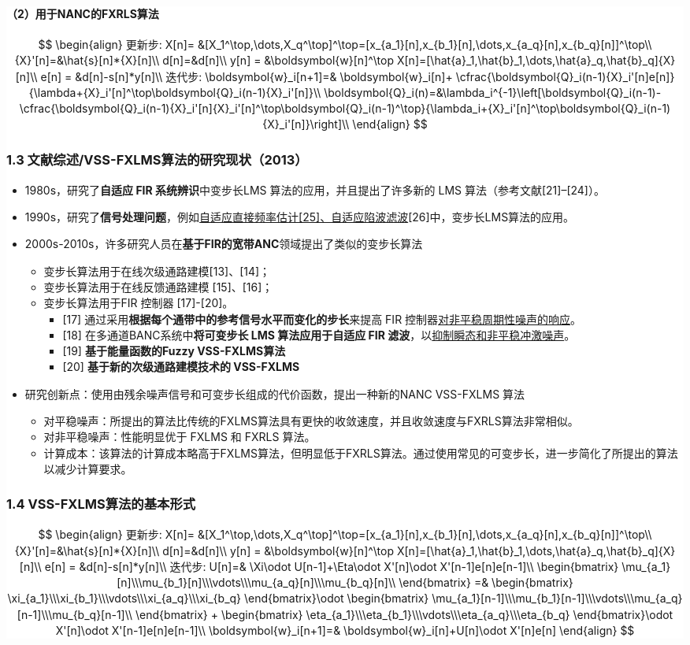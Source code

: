#### （2）用于NANC的FXRLS算法

$$
\begin{align}
更新步:
X[n]= &[X_1^\top,\dots,X_q^\top]^\top=[x_{a_1}[n],x_{b_1}[n],\dots,x_{a_q}[n],x_{b_q}[n]]^\top\\
{X}'[n]=&\hat{s}[n]*{X}[n]\\
d[n]=&d[n]\\
y[n] = &\boldsymbol{w}[n]^\top X[n]=[\hat{a}_1,\hat{b}_1,\dots,\hat{a}_q,\hat{b}_q]{X}[n]\\
e[n] = &d[n]-s[n]*y[n]\\
迭代步: \boldsymbol{w}_i[n+1]=& \boldsymbol{w}_i[n]+
\cfrac{\boldsymbol{Q}_i(n-1){X}_i'[n]e[n]}{\lambda+{X}_i'[n]^\top\boldsymbol{Q}_i(n-1){X}_i'[n]}\\
 \boldsymbol{Q}_i(n)=&\lambda_i^{-1}\left[\boldsymbol{Q}_i(n-1)-\cfrac{\boldsymbol{Q}_i(n-1){X}_i'[n]{X}_i'[n]^\top\boldsymbol{Q}_i(n-1)^\top}{\lambda_i+{X}_i'[n]^\top\boldsymbol{Q}_i(n-1){X}_i'[n]}\right]\\
\end{align}
$$

### 1.3 文献综述/VSS-FXLMS算法的研究现状（2013）

+ 1980s，研究了**自适应 FIR 系统辨识**中变步长LMS 算法的应用，并且提出了许多新的 LMS 算法（参考文献[21]–[24]）。

+ 1990s，研究了**信号处理问题**，例如<u>自适应直接频率估计[25]、自适应陷波滤波</u>[26]中，变步长LMS算法的应用。
+ 2000s-2010s，许多研究人员在**基于FIR的宽带ANC**领域提出了类似的变步长算法
  + 变步长算法用于在线次级通路建模[13]、[14]；
  + 变步长算法用于在线反馈通路建模 [15]、[16]；
  + 变步长算法用于FIR 控制器 [17]-[20]。
    + [17] 通过采用**根据每个通带中的参考信号水平而变化的步长**来提高 FIR 控制器<u>对非平稳周期性噪声的响应</u>。
    + [18] 在多通道BANC系统中**将可变步长 LMS 算法应用于自适应 FIR 滤波**，以<u>抑制瞬态和非平稳冲激噪声</u>。
    + [19] **基于能量函数的Fuzzy VSS-FXLMS算法**
    + [20] **基于新的次级通路建模技术的 VSS-FXLMS**
+ 研究创新点：使用由残余噪声信号和可变步长组成的代价函数，提出一种新的NANC VSS-FXLMS 算法
  + 对平稳噪声：所提出的算法比传统的FXLMS算法具有更快的收敛速度，并且收敛速度与FXRLS算法非常相似。
  + 对非平稳噪声：性能明显优于 FXLMS 和 FXRLS 算法。
  + 计算成本：该算法的计算成本略高于FXLMS算法，但明显低于FXRLS算法。通过使用常见的可变步长，进一步简化了所提出的算法以减少计算要求。

### 1.4 VSS-FXLMS算法的基本形式

$$
\begin{align}
更新步:
X[n]= &[X_1^\top,\dots,X_q^\top]^\top=[x_{a_1}[n],x_{b_1}[n],\dots,x_{a_q}[n],x_{b_q}[n]]^\top\\
{X}'[n]=&\hat{s}[n]*{X}[n]\\
d[n]=&d[n]\\
y[n] = &\boldsymbol{w}[n]^\top X[n]=[\hat{a}_1,\hat{b}_1,\dots,\hat{a}_q,\hat{b}_q]{X}[n]\\
e[n] = &d[n]-s[n]*y[n]\\
迭代步: U[n]=& \Xi\odot U[n-1]+\Eta\odot X'[n]\odot X'[n-1]e[n]e[n-1]\\
    \begin{bmatrix}
    	\mu_{a_1}[n]\\\mu_{b_1}[n]\\\vdots\\\mu_{a_q}[n]\\\mu_{b_q}[n]\\
    \end{bmatrix} =& 
    \begin{bmatrix}
    	\xi_{a_1}\\\xi_{b_1}\\\vdots\\\xi_{a_q}\\\xi_{b_q}
    \end{bmatrix}\odot
    \begin{bmatrix}
    	\mu_{a_1}[n-1]\\\mu_{b_1}[n-1]\\\vdots\\\mu_{a_q}[n-1]\\\mu_{b_q}[n-1]\\
    \end{bmatrix} + 
    \begin{bmatrix}
    	\eta_{a_1}\\\eta_{b_1}\\\vdots\\\eta_{a_q}\\\eta_{b_q}
    \end{bmatrix}\odot X'[n]\odot X'[n-1]e[n]e[n-1]\\
\boldsymbol{w}_i[n+1]=& \boldsymbol{w}_i[n]+U[n]\odot X'[n]e[n]
\end{align}
$$
